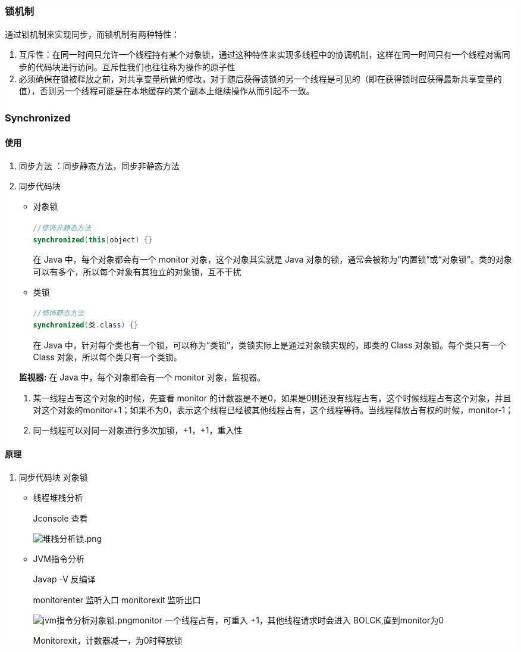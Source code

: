 ### 锁机制

通过锁机制来实现同步，而锁机制有两种特性：

1.  互斥性：在同一时间只允许一个线程持有某个对象锁，通过这种特性来实现多线程中的协调机制，这样在同一时间只有一个线程对需同步的代码块进行访问。互斥性我们也往往称为操作的原子性
2.  必须确保在锁被释放之前，对共享变量所做的修改，对于随后获得该锁的另一个线程是可见的（即在获得锁时应获得最新共享变量的值），否则另一个线程可能是在本地缓存的某个副本上继续操作从而引起不一致。

### Synchronized

#### 使用

1. 同步方法 ：同步静态方法，同步非静态方法

2. 同步代码块

   - 对象锁

     ```java
     //修饰非静态方法
     synchronized(this|object) {}
     ```

     在 Java 中，每个对象都会有一个 monitor 对象，这个对象其实就是 Java 对象的锁，通常会被称为“内置锁”或“对象锁”。类的对象可以有多个，所以每个对象有其独立的对象锁，互不干扰

   - 类锁

     ```java
     //修饰静态方法
     synchronized(类.class) {}
     ```

     在 Java 中，针对每个类也有一个锁，可以称为“类锁”，类锁实际上是通过对象锁实现的，即类的 Class 对象锁。每个类只有一个 Class 对象，所以每个类只有一个类锁。

   **监视器:** 在 Java 中，每个对象都会有一个 monitor 对象，监视器。

   1.  某一线程占有这个对象的时候，先查看 monitor 的计数器是不是0，如果是0则还没有线程占有，这个时候线程占有这个对象，并且对这个对象的monitor+1；如果不为0，表示这个线程已经被其他线程占有，这个线程等待。当线程释放占有权的时候，monitor-1；

   2. 同一线程可以对同一对象进行多次加锁，+1，+1，重入性

#### 原理

1. 同步代码块 对象锁

   - 线程堆栈分析

     Jconsole 查看

     ![堆栈分析锁.png](http://ww1.sinaimg.cn/large/0062TeRXgy1gd1tcqpd2jj30n60cvah8.jpg)

   - JVM指令分析

     Javap -V  反编译

     monitorenter 监听入口 monitorexit 监听出口

     ![jvm指令分析对象锁.png](http://ww1.sinaimg.cn/large/0062TeRXgy1gd1ti4tthmj30nx0er0y8.jpg)monitor 一个线程占有，可重入 +1，其他线程请求时会进入 BOLCK,直到monitor为0 

     Monitorexit，计数器减一，为0时释放锁
